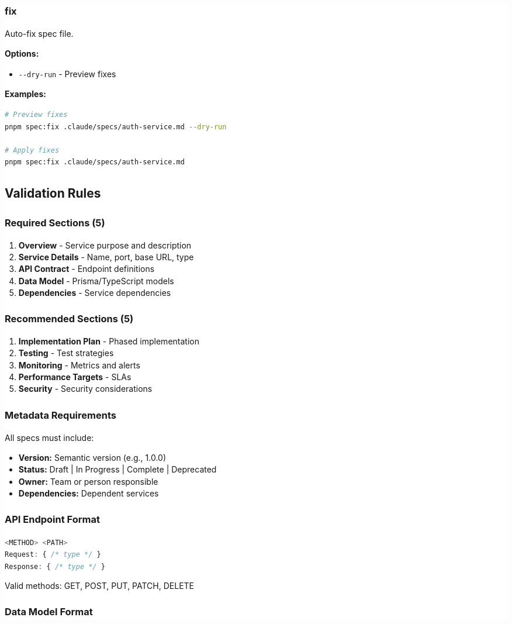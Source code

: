 ### fix <file>

Auto-fix spec file.

**Options:**
- `--dry-run` - Preview fixes

**Examples:**
```bash
# Preview fixes
pnpm spec:fix .claude/specs/auth-service.md --dry-run

# Apply fixes
pnpm spec:fix .claude/specs/auth-service.md
```

## Validation Rules

### Required Sections (5)

1. **Overview** - Service purpose and description
2. **Service Details** - Name, port, base URL, type
3. **API Contract** - Endpoint definitions
4. **Data Model** - Prisma/TypeScript models
5. **Dependencies** - Service dependencies

### Recommended Sections (5)

1. **Implementation Plan** - Phased implementation
2. **Testing** - Test strategies
3. **Monitoring** - Metrics and alerts
4. **Performance Targets** - SLAs
5. **Security** - Security considerations

### Metadata Requirements

All specs must include:
- **Version:** Semantic version (e.g., 1.0.0)
- **Status:** Draft | In Progress | Complete | Deprecated
- **Owner:** Team or person responsible
- **Dependencies:** Dependent services

### API Endpoint Format

```typescript
<METHOD> <PATH>
Request: { /* type */ }
Response: { /* type */ }
```

Valid methods: GET, POST, PUT, PATCH, DELETE

### Data Model Format
